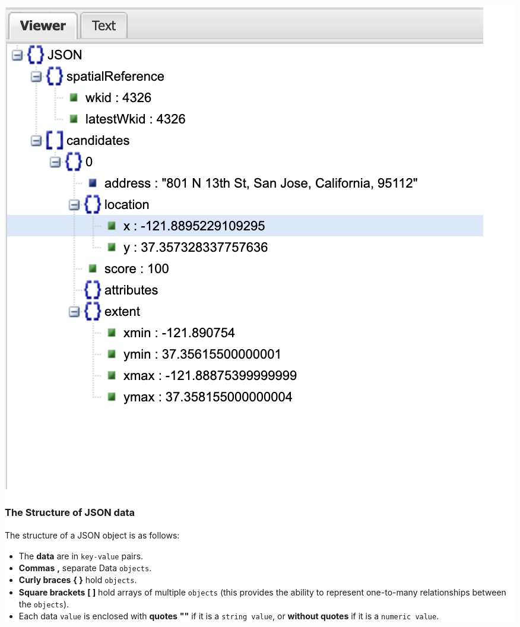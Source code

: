 ![](images/Geocoding_with_Locator-6a54e6cc.png)

### The Structure of JSON data
The structure of a JSON object is as follows:

- The **data** are in `key-value` pairs.
- **Commas** **,** separate Data `objects`.
- **Curly braces** **{ }** hold `objects`.
- **Square brackets** **[ ]** hold arrays of multiple `objects` (this provides the ability to represent one-to-many relationships between the `objects`).
- Each data `value` is enclosed with **quotes** **""** if it is a `string value`, or **without quotes** if it is a `numeric value`.
